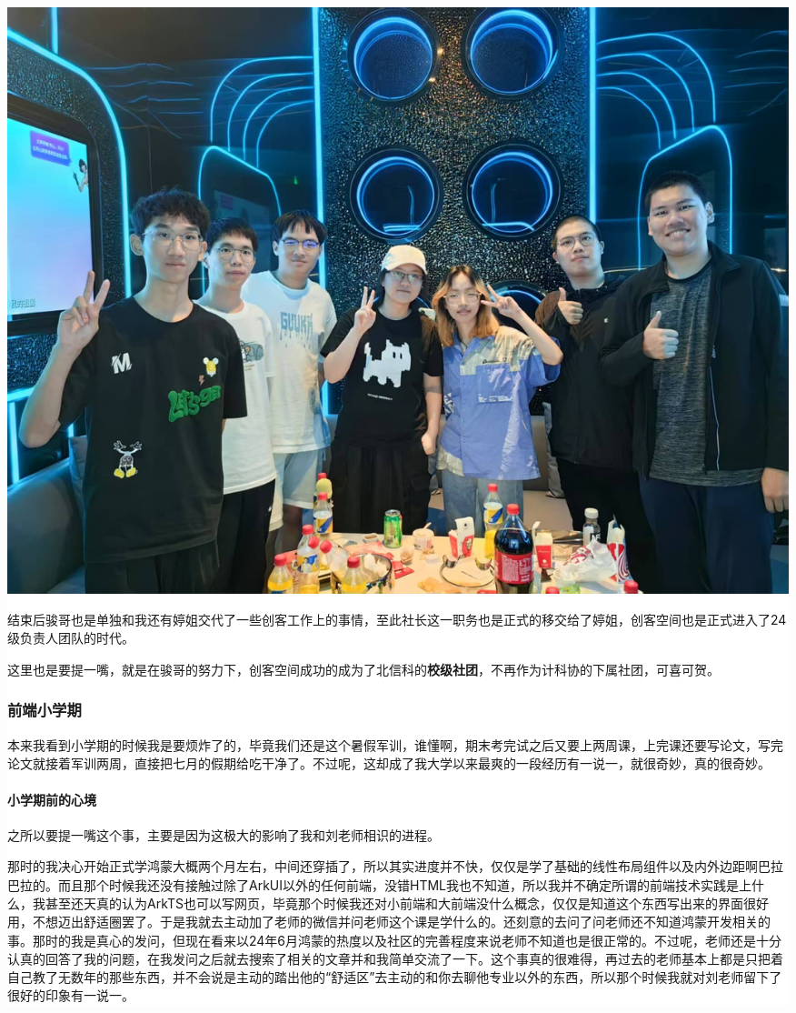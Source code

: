![负责人团建](ToTheApril2025/114.jpg)

结束后骏哥也是单独和我还有婷姐交代了一些创客工作上的事情，至此社长这一职务也是正式的移交给了婷姐，创客空间也是正式进入了24级负责人团队的时代。

这里也是要提一嘴，就是在骏哥的努力下，创客空间成功的成为了北信科的**校级社团**，不再作为计科协的下属社团，可喜可贺。

### 前端小学期

本来我看到小学期的时候我是要烦炸了的，毕竟我们还是这个暑假军训，谁懂啊，期末考完试之后又要上两周课，上完课还要写论文，写完论文就接着军训两周，直接把七月的假期给吃干净了。不过呢，这却成了我大学以来最爽的一段经历有一说一，就很奇妙，真的很奇妙。

#### 小学期前的心境

之所以要提一嘴这个事，主要是因为这极大的影响了我和刘老师相识的进程。

那时的我决心开始正式学鸿蒙大概两个月左右，中间还穿插了，所以其实进度并不快，仅仅是学了基础的线性布局组件以及内外边距啊巴拉巴拉的。而且那个时候我还没有接触过除了ArkUI以外的任何前端，没错HTML我也不知道，所以我并不确定所谓的前端技术实践是上什么，我甚至还天真的认为ArkTS也可以写网页，毕竟那个时候我还对小前端和大前端没什么概念，仅仅是知道这个东西写出来的界面很好用，不想迈出舒适圈罢了。于是我就去主动加了老师的微信并问老师这个课是学什么的。还刻意的去问了问老师还不知道鸿蒙开发相关的事。那时的我是真心的发问，但现在看来以24年6月鸿蒙的热度以及社区的完善程度来说老师不知道也是很正常的。不过呢，老师还是十分认真的回答了我的问题，在我发问之后就去搜索了相关的文章并和我简单交流了一下。这个事真的很难得，再过去的老师基本上都是只把着自己教了无数年的那些东西，并不会说是主动的踏出他的“舒适区”去主动的和你去聊他专业以外的东西，所以那个时候我就对刘老师留下了很好的印象有一说一。
